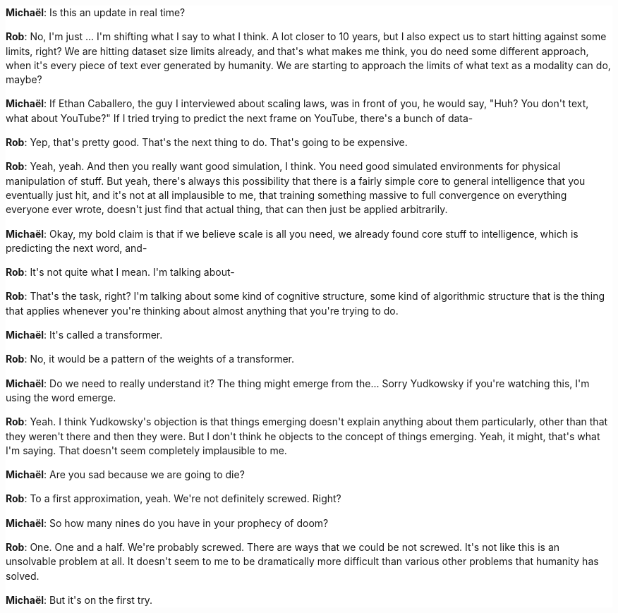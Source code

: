 **Michaël**: Is this an update in real time?

**Rob**: No, I'm just ... I'm shifting what I say to what I think. A lot closer to 10 years, but I also expect us to start hitting against some limits, right? We are hitting dataset size limits already, and that's what makes me think, you do need some different approach, when it's every piece of text ever generated by humanity. We are starting to approach the limits of what text as a modality can do, maybe?

**Michaël**: If Ethan Caballero, the guy I interviewed about scaling laws, was in front of you, he would say, "Huh? You don't text, what about YouTube?" If I tried trying to predict the next frame on YouTube, there's a bunch of data-

**Rob**: Yep, that's pretty good. That's the next thing to do. That's going to be expensive.

**Rob**: Yeah, yeah. And then you really want good simulation, I think. You need good simulated environments for physical manipulation of stuff. But yeah, there's always this possibility that there is a fairly simple core to general intelligence that you eventually just hit, and it's not at all implausible to me, that training something massive to full convergence on everything everyone ever wrote, doesn't just find that actual thing, that can then just be applied arbitrarily.

**Michaël**: Okay, my bold claim is that if we believe scale is all you need, we already found core stuff to intelligence, which is predicting the next word, and-

**Rob**: It's not quite what I mean. I'm talking about-

**Rob**: That's the task, right? I'm talking about some kind of cognitive structure, some kind of algorithmic structure that is the thing that applies whenever you're thinking about almost anything that you're trying to do.

**Michaël**: It's called a transformer.

**Rob**: No, it would be a pattern of the weights of a transformer.

**Michaël**: Do we need to really understand it? The thing might emerge from the... Sorry Yudkowsky if you're watching this, I'm using the word emerge.

**Rob**: Yeah. I think Yudkowsky's objection is that things emerging doesn't explain anything about them particularly, other than that they weren't there and then they were. But I don't think he objects to the concept of things emerging. Yeah, it might, that's what I'm saying. That doesn't seem completely implausible to me.

**Michaël**: Are you sad because we are going to die?

**Rob**: To a first approximation, yeah. We're not definitely screwed. Right?

**Michaël**: So how many nines do you have in your prophecy of doom?

**Rob**: One. One and a half. We're probably screwed. There are ways that we could be not screwed. It's not like this is an unsolvable problem at all. It doesn't seem to me to be dramatically more difficult than various other problems that humanity has solved.

**Michaël**: But it's on the first try.

